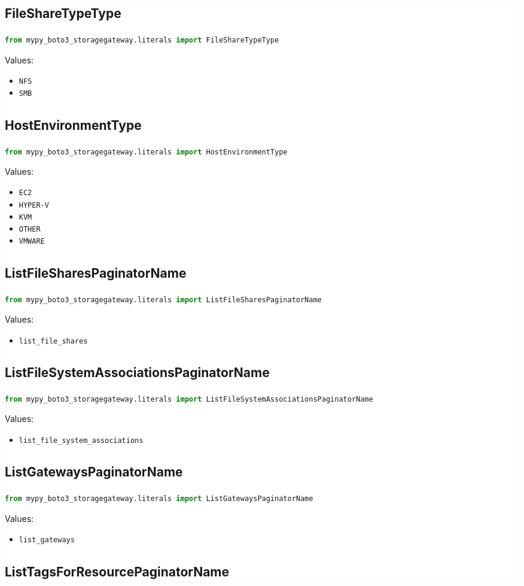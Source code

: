 ## FileShareTypeType

```python
from mypy_boto3_storagegateway.literals import FileShareTypeType
```

Values:

- `NFS`
- `SMB`

## HostEnvironmentType

```python
from mypy_boto3_storagegateway.literals import HostEnvironmentType
```

Values:

- `EC2`
- `HYPER-V`
- `KVM`
- `OTHER`
- `VMWARE`

## ListFileSharesPaginatorName

```python
from mypy_boto3_storagegateway.literals import ListFileSharesPaginatorName
```

Values:

- `list_file_shares`

## ListFileSystemAssociationsPaginatorName

```python
from mypy_boto3_storagegateway.literals import ListFileSystemAssociationsPaginatorName
```

Values:

- `list_file_system_associations`

## ListGatewaysPaginatorName

```python
from mypy_boto3_storagegateway.literals import ListGatewaysPaginatorName
```

Values:

- `list_gateways`

## ListTagsForResourcePaginatorName
